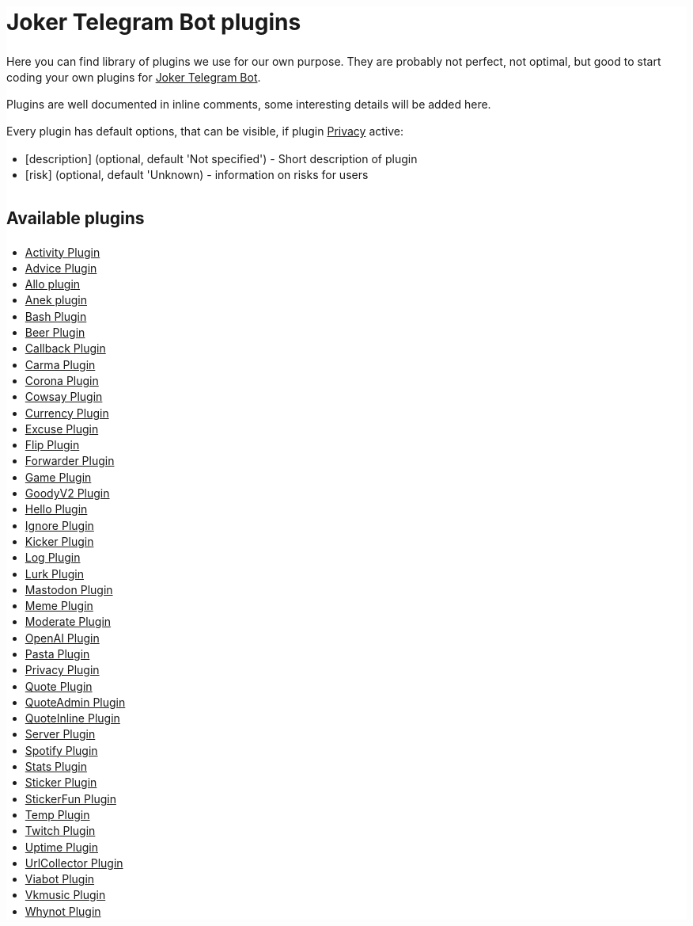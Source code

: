 # Joker Telegram Bot plugins

Here you can find library of plugins we use for our own purpose. They are probably not perfect, not optimal, but good to start coding your own plugins for [Joker Telegram Bot](https://github.com/miamibc/joker-telegram-bot).

Plugins are well documented in inline comments, some interesting details will be added here. 

Every plugin has default options, that can be visible, if plugin [Privacy](#privacy-plugin) active:
- [description] (optional, default 'Not specified') - Short description of plugin
- [risk] (optional, default 'Unknown) - information on risks for users

## Available plugins

* [Activity Plugin](#activity-plugin)
* [Advice Plugin](#advice-plugin)
* [Allo plugin](#allo-plugin)
* [Anek plugin](#anek-plugin)
* [Bash Plugin](#bash-plugin)
* [Beer Plugin](#beer-plugin)
* [Callback Plugin](#callback-plugin)
* [Carma Plugin](#carma-plugin)
* [Corona Plugin](#corona-plugin)
* [Cowsay Plugin](#cowsay-plugin)
* [Currency Plugin](#currency-plugin)
* [Excuse Plugin](#excuse-plugin)
* [Flip Plugin](#flip-plugin)
* [Forwarder Plugin](#forwarder-plugin)
* [Game Plugin](#game-plugin)
* [GoodyV2 Plugin](#goody-v2-plugin)
* [Hello Plugin](#hello-plugin)
* [Ignore Plugin](#ignore-plugin)
* [Kicker Plugin](#kicker-plugin)
* [Log Plugin](#log-plugin)
* [Lurk Plugin](#lurk-plugin)
* [Mastodon Plugin](#mastodon-plugin)
* [Meme Plugin](#meme-plugin)
* [Moderate Plugin](#moderate-plugin)
* [OpenAI Plugin](#openai-plugin)
* [Pasta Plugin](#pasta-plugin)
* [Privacy Plugin](#privacy-plugin)
* [Quote Plugin](#quote-plugin)
* [QuoteAdmin Plugin](#quoteadmin-plugin)
* [QuoteInline Plugin](#quoteinline-plugin)
* [Server Plugin](#server-plugin)
* [Spotify Plugin](#spotify-plugin)
* [Stats Plugin](#stats-plugin)
* [Sticker Plugin](#sticker-plugin)
* [StickerFun Plugin](#stickerfun-plugin)
* [Temp Plugin](#temp-plugin)
* [Twitch Plugin](#twitch-plugin)
* [Uptime Plugin](#uptime-plugin)
* [UrlCollector Plugin](#urlcollector-plugin)
* [Viabot Plugin](#viabot-plugin)
* [Vkmusic Plugin](#vkmusic-plugin)
* [Whynot Plugin](#whynot-plugin)

